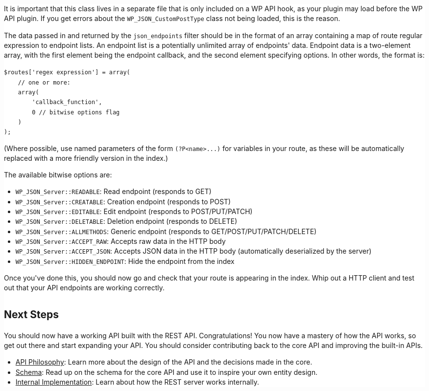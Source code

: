 It is important that this class lives in a separate file that is only included
on a WP API hook, as your plugin may load before the WP API plugin. If you get
errors about the `WP_JSON_CustomPostType` class not being loaded, this is
the reason.

The data passed in and returned by the `json_endpoints` filter should be in the
format of an array containing a map of route regular expression to endpoint
lists. An endpoint list is a potentially unlimited array of endpoints' data.
Endpoint data is a two-element array, with the first element being the endpoint
callback, and the second element specifying options. In other words, the format
is:

	$routes['regex expression'] = array(
		// one or more:
		array(
			'callback_function',
			0 // bitwise options flag
		)
	);

(Where possible, use named parameters of the form `(?P<name>...)` for variables
in your route, as these will be automatically replaced with a more friendly
version in the index.)

The available bitwise options are:

* `WP_JSON_Server::READABLE`: Read endpoint (responds to GET)
* `WP_JSON_Server::CREATABLE`: Creation endpoint (responds to POST)
* `WP_JSON_Server::EDITABLE`: Edit endpoint (responds to POST/PUT/PATCH)
* `WP_JSON_Server::DELETABLE`: Deletion endpoint (responds to DELETE)
* `WP_JSON_Server::ALLMETHODS`: Generic endpoint (responds to
  GET/POST/PUT/PATCH/DELETE)
* `WP_JSON_Server::ACCEPT_RAW`: Accepts raw data in the HTTP body
* `WP_JSON_Server::ACCEPT_JSON`: Accepts JSON data in the HTTP body
  (automatically deserialized by the server)
* `WP_JSON_Server::HIDDEN_ENDPOINT`: Hide the endpoint from the index

Once you've done this, you should now go and check that your route is appearing
in the index. Whip out a HTTP client and test out that your API endpoints are
working correctly.


Next Steps
----------
You should now have a working API built with the REST API. Congratulations!
You now have a mastery of how the API works, so get out there and start
expanding your API. You should consider contributing back to the core API and
improving the built-in APIs.

* [API Philosophy][]: Learn more about the design of the API and the decisions
  made in the core.
* [Schema][]: Read up on the schema for the core API and use it to inspire your
  own entity design.
* [Internal Implementation][]: Learn about how the REST server works internally.

[API Philosophy]: ../internals/philosophy.html
[Schema]: ../../
[Internal Implementation]: ../internals/implementation.html


[Getting Started]: getting-started.html
[Working with Posts]: working-with-posts.html
[decisions]: http://wordpress.org/about/philosophy/
[admin-ajax]: http://codex.wordpress.org/AJAX_in_Plugins
[http-status-codes]: http://en.wikipedia.org/wiki/List_of_HTTP_status_codes